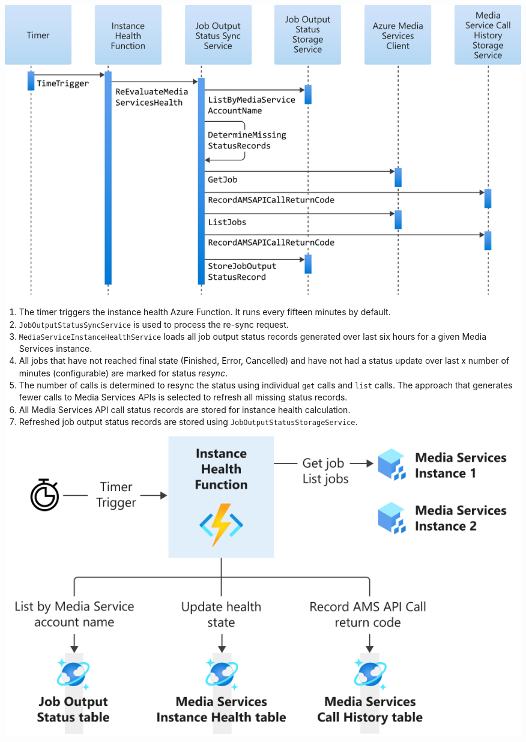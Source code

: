 ![media service instance health status sequence](media/health-function-seq.svg)

1. The timer triggers the instance health Azure Function. It runs every fifteen minutes by default.
1. `JobOutputStatusSyncService` is used to process the re-sync request.
1. `MediaServiceInstanceHealthService` loads all job output status records generated over last six hours for a given Media Services instance.
1. All jobs that have not reached final state (Finished, Error, Cancelled) and have not had a status update over last x number of minutes (configurable) are marked for status *resync*.
1. The number of calls is determined to resync the status using individual `get` calls and `list` calls. The approach that generates fewer calls to Media Services APIs is selected to refresh all missing status records.
1. All Media Services API call status records are stored for instance health calculation.
1. Refreshed job output status records are stored using `JobOutputStatusStorageService`.

![media services health instance](media/timer-trigger.svg)
